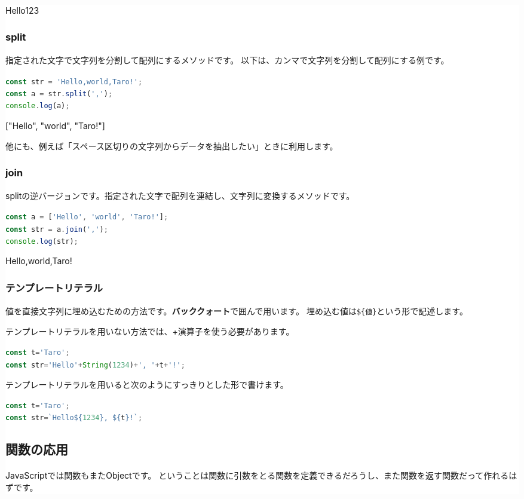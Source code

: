 <div class="output">
  <p>Hello123</p>
</div>

### split


指定された文字で文字列を分割して配列にするメソッドです。
以下は、カンマで文字列を分割して配列にする例です。

```js
const str = 'Hello,world,Taro!';
const a = str.split(',');
console.log(a); 
```

<div class="output">
  <p>["Hello", "world", "Taro!"]</p>
</div>

他にも、例えば「スペース区切りの文字列からデータを抽出したい」ときに利用します。

### join

splitの逆バージョンです。指定された文字で配列を連結し、文字列に変換するメソッドです。

```js
const a = ['Hello', 'world', 'Taro!'];
const str = a.join(',');
console.log(str);
```

<div class="output">
  <p>Hello,world,Taro!</p>
</div>

### テンプレートリテラル

値を直接文字列に埋め込むための方法です。**バッククォート**で囲んで用います。
埋め込む値は`${値}`という形で記述します。

テンプレートリテラルを用いない方法では、+演算子を使う必要があります。
```js
const t='Taro';
const str='Hello'+String(1234)+', '+t+'!';
```

テンプレートリテラルを用いると次のようにすっきりとした形で書けます。
```js
const t='Taro';
const str=`Hello${1234}, ${t}!`;
```

## 関数の応用

JavaScriptでは関数もまたObjectです。
ということは関数に引数をとる関数を定義できるだろうし、また関数を返す関数だって作れるはずです。
